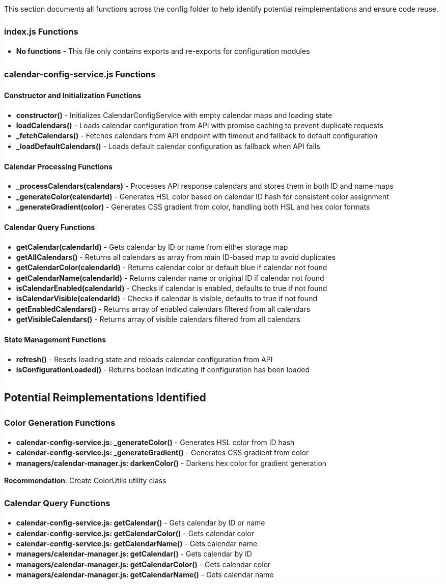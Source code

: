 This section documents all functions across the config folder to help identify potential reimplementations and ensure code reuse.

### index.js Functions
- **No functions** - This file only contains exports and re-exports for configuration modules

### calendar-config-service.js Functions

#### Constructor and Initialization Functions
- **constructor()** - Initializes CalendarConfigService with empty calendar maps and loading state
- **loadCalendars()** - Loads calendar configuration from API with promise caching to prevent duplicate requests
- **_fetchCalendars()** - Fetches calendars from API endpoint with timeout and fallback to default configuration
- **_loadDefaultCalendars()** - Loads default calendar configuration as fallback when API fails

#### Calendar Processing Functions
- **_processCalendars(calendars)** - Processes API response calendars and stores them in both ID and name maps
- **_generateColor(calendarId)** - Generates HSL color based on calendar ID hash for consistent color assignment
- **_generateGradient(color)** - Generates CSS gradient from color, handling both HSL and hex color formats

#### Calendar Query Functions
- **getCalendar(calendarId)** - Gets calendar by ID or name from either storage map
- **getAllCalendars()** - Returns all calendars as array from main ID-based map to avoid duplicates
- **getCalendarColor(calendarId)** - Returns calendar color or default blue if calendar not found
- **getCalendarName(calendarId)** - Returns calendar name or original ID if calendar not found
- **isCalendarEnabled(calendarId)** - Checks if calendar is enabled, defaults to true if not found
- **isCalendarVisible(calendarId)** - Checks if calendar is visible, defaults to true if not found
- **getEnabledCalendars()** - Returns array of enabled calendars filtered from all calendars
- **getVisibleCalendars()** - Returns array of visible calendars filtered from all calendars

#### State Management Functions
- **refresh()** - Resets loading state and reloads calendar configuration from API
- **isConfigurationLoaded()** - Returns boolean indicating if configuration has been loaded

## Potential Reimplementations Identified

### Color Generation Functions
- **calendar-config-service.js: _generateColor()** - Generates HSL color from ID hash
- **calendar-config-service.js: _generateGradient()** - Generates CSS gradient from color
- **managers/calendar-manager.js: darkenColor()** - Darkens hex color for gradient generation

**Recommendation**: Create ColorUtils utility class

### Calendar Query Functions
- **calendar-config-service.js: getCalendar()** - Gets calendar by ID or name
- **calendar-config-service.js: getCalendarColor()** - Gets calendar color
- **calendar-config-service.js: getCalendarName()** - Gets calendar name
- **managers/calendar-manager.js: getCalendar()** - Gets calendar by ID
- **managers/calendar-manager.js: getCalendarColor()** - Gets calendar color
- **managers/calendar-manager.js: getCalendarName()** - Gets calendar name

